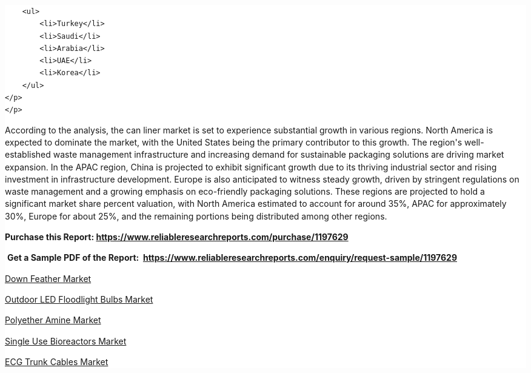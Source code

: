         <ul>
            <li>Turkey</li>
            <li>Saudi</li>
            <li>Arabia</li>
            <li>UAE</li>
            <li>Korea</li>
        </ul>
    </p>
    </p>
<p><p>According to the analysis, the can liner market is set to experience substantial growth in various regions. North America is expected to dominate the market, with the United States being the primary contributor to this growth. The region's well-established waste management infrastructure and increasing demand for sustainable packaging solutions are driving market expansion. In the APAC region, China is projected to exhibit significant growth due to its thriving industrial sector and rising investment in infrastructure development. Europe is also anticipated to witness steady growth, driven by stringent regulations on waste management and a growing emphasis on eco-friendly packaging solutions. These regions are projected to hold a significant market share percent valuation, with North America estimated to account for around 35%, APAC for approximately 30%, Europe for about 25%, and the remaining portions being distributed among other regions.</p></p>
<p><strong>Purchase this Report: <a href="https://www.reliableresearchreports.com/purchase/1197629">https://www.reliableresearchreports.com/purchase/1197629</a></strong></p>
<p>&nbsp;<strong>Get a Sample PDF of the Report:&nbsp;&nbsp;<a href="https://www.reliableresearchreports.com/enquiry/request-sample/1197629">https://www.reliableresearchreports.com/enquiry/request-sample/1197629</a></strong></p>
<p><strong></strong></p>
<p><p><a href="https://github.com/RoccoManning/Market-Research-Report-List-2/blob/main/down-feather-market.md">Down Feather Market</a></p><p><a href="https://medium.com/@klrahulrp23/outdoor-led-floodlight-bulbs-market-outlook-industry-overview-and-forecast-2023-to-2030-0311dbb8fd47">Outdoor LED Floodlight Bulbs Market</a></p><p><a href="https://github.com/NorbertYates/Market-Research-Report-List-2/blob/main/polyether-amine-market.md">Polyether Amine Market</a></p><p><a href="https://medium.com/@juansmith1961/single-use-bioreactors-market-size-and-market-trends-complete-industry-overview-2023-to-2030-fcec89ecd063">Single Use Bioreactors Market</a></p><p><a href="https://medium.com/@brandonramos59/ecg-trunk-cables-market-insight-market-trends-growth-forecasted-from-2023-to-2030-12c96b29df56">ECG Trunk Cables Market</a></p></p>